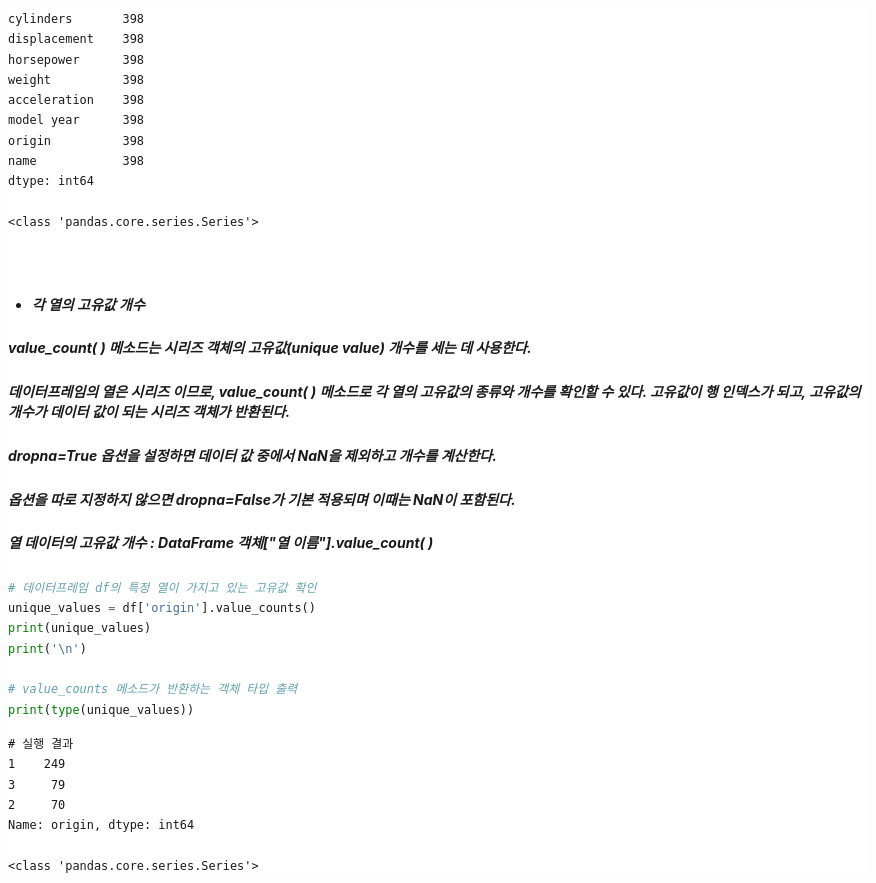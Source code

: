 ```
cylinders       398
displacement    398
horsepower      398
weight          398
acceleration    398
model year      398
origin          398
name            398
dtype: int64

<class 'pandas.core.series.Series'>
```
##### &nbsp;
+ ##### 각 열의 고유값 개수
##### value_count( ) 메소드는 시리즈 객체의 고유값(unique value) 개수를 세는 데 사용한다.
##### 데이터프레임의 열은 시리즈 이므로, value_count( ) 메소드로 각 열의 고유값의 종류와 개수를 확인할 수 있다. 고유값이 행 인덱스가 되고, 고유값의 개수가 데이터 값이 되는 시리즈 객체가 반환된다. 
##### dropna=True 옵션을 설정하면 데이터 값 중에서 NaN을 제외하고 개수를 계산한다. 
##### 옵션을 따로 지정하지 않으면 dropna=False가 기본 적용되며 이때는 NaN이 포함된다.
##### __열 데이터의 고유값 개수 : DataFrame 객체["열 이름"].value_count( )__
```python
# 데이터프레임 df의 특정 열이 가지고 있는 고유값 확인 
unique_values = df['origin'].value_counts() 
print(unique_values)
print('\n')

# value_counts 메소드가 반환하는 객체 타입 출력
print(type(unique_values))
```
```
# 실행 결과
1    249
3     79
2     70
Name: origin, dtype: int64

<class 'pandas.core.series.Series'> 
```
